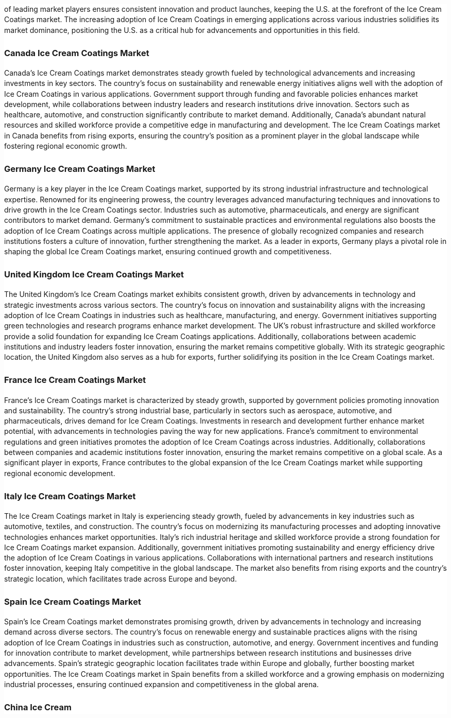 of leading market players ensures consistent innovation and product launches, keeping the U.S. at the forefront of the Ice Cream Coatings market. The increasing adoption of Ice Cream Coatings in emerging applications across various industries solidifies its market dominance, positioning the U.S. as a critical hub for advancements and opportunities in this field.</p><h3>Canada Ice Cream Coatings Market</h3><p>Canada&rsquo;s Ice Cream Coatings market demonstrates steady growth fueled by technological advancements and increasing investments in key sectors. The country&rsquo;s focus on sustainability and renewable energy initiatives aligns well with the adoption of Ice Cream Coatings in various applications. Government support through funding and favorable policies enhances market development, while collaborations between industry leaders and research institutions drive innovation. Sectors such as healthcare, automotive, and construction significantly contribute to market demand. Additionally, Canada&rsquo;s abundant natural resources and skilled workforce provide a competitive edge in manufacturing and development. The Ice Cream Coatings market in Canada benefits from rising exports, ensuring the country&rsquo;s position as a prominent player in the global landscape while fostering regional economic growth.</p><h3>Germany Ice Cream Coatings Market</h3><p>Germany is a key player in the Ice Cream Coatings market, supported by its strong industrial infrastructure and technological expertise. Renowned for its engineering prowess, the country leverages advanced manufacturing techniques and innovations to drive growth in the Ice Cream Coatings sector. Industries such as automotive, pharmaceuticals, and energy are significant contributors to market demand. Germany&rsquo;s commitment to sustainable practices and environmental regulations also boosts the adoption of Ice Cream Coatings across multiple applications. The presence of globally recognized companies and research institutions fosters a culture of innovation, further strengthening the market. As a leader in exports, Germany plays a pivotal role in shaping the global Ice Cream Coatings market, ensuring continued growth and competitiveness.</p><h3>United Kingdom Ice Cream Coatings Market</h3><p>The United Kingdom&rsquo;s Ice Cream Coatings market exhibits consistent growth, driven by advancements in technology and strategic investments across various sectors. The country&rsquo;s focus on innovation and sustainability aligns with the increasing adoption of Ice Cream Coatings in industries such as healthcare, manufacturing, and energy. Government initiatives supporting green technologies and research programs enhance market development. The UK&rsquo;s robust infrastructure and skilled workforce provide a solid foundation for expanding Ice Cream Coatings applications. Additionally, collaborations between academic institutions and industry leaders foster innovation, ensuring the market remains competitive globally. With its strategic geographic location, the United Kingdom also serves as a hub for exports, further solidifying its position in the Ice Cream Coatings market.</p><h3>France Ice Cream Coatings Market</h3><p>France&rsquo;s Ice Cream Coatings market is characterized by steady growth, supported by government policies promoting innovation and sustainability. The country&rsquo;s strong industrial base, particularly in sectors such as aerospace, automotive, and pharmaceuticals, drives demand for Ice Cream Coatings. Investments in research and development further enhance market potential, with advancements in technologies paving the way for new applications. France&rsquo;s commitment to environmental regulations and green initiatives promotes the adoption of Ice Cream Coatings across industries. Additionally, collaborations between companies and academic institutions foster innovation, ensuring the market remains competitive on a global scale. As a significant player in exports, France contributes to the global expansion of the Ice Cream Coatings market while supporting regional economic development.</p><h3>Italy Ice Cream Coatings Market</h3><p>The Ice Cream Coatings market in Italy is experiencing steady growth, fueled by advancements in key industries such as automotive, textiles, and construction. The country&rsquo;s focus on modernizing its manufacturing processes and adopting innovative technologies enhances market opportunities. Italy&rsquo;s rich industrial heritage and skilled workforce provide a strong foundation for Ice Cream Coatings market expansion. Additionally, government initiatives promoting sustainability and energy efficiency drive the adoption of Ice Cream Coatings in various applications. Collaborations with international partners and research institutions foster innovation, keeping Italy competitive in the global landscape. The market also benefits from rising exports and the country&rsquo;s strategic location, which facilitates trade across Europe and beyond.</p><h3>Spain Ice Cream Coatings Market</h3><p>Spain&rsquo;s Ice Cream Coatings market demonstrates promising growth, driven by advancements in technology and increasing demand across diverse sectors. The country&rsquo;s focus on renewable energy and sustainable practices aligns with the rising adoption of Ice Cream Coatings in industries such as construction, automotive, and energy. Government incentives and funding for innovation contribute to market development, while partnerships between research institutions and businesses drive advancements. Spain&rsquo;s strategic geographic location facilitates trade within Europe and globally, further boosting market opportunities. The Ice Cream Coatings market in Spain benefits from a skilled workforce and a growing emphasis on modernizing industrial processes, ensuring continued expansion and competitiveness in the global arena.</p><h3>China Ice Cream